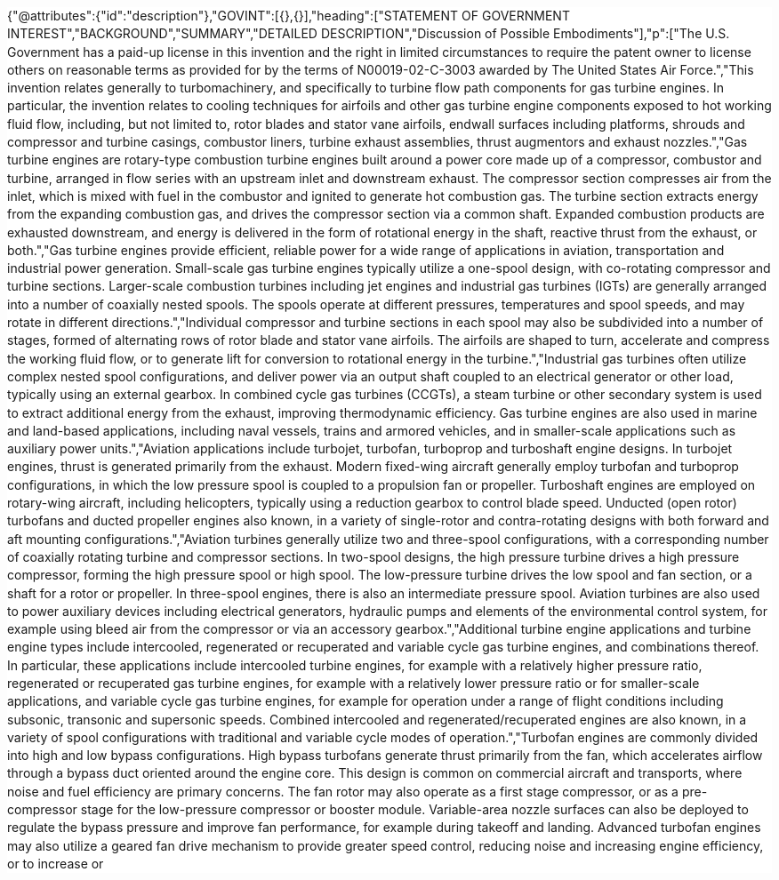 {"@attributes":{"id":"description"},"GOVINT":[{},{}],"heading":["STATEMENT OF GOVERNMENT INTEREST","BACKGROUND","SUMMARY","DETAILED DESCRIPTION","Discussion of Possible Embodiments"],"p":["The U.S. Government has a paid-up license in this invention and the right in limited circumstances to require the patent owner to license others on reasonable terms as provided for by the terms of N00019-02-C-3003 awarded by The United States Air Force.","This invention relates generally to turbomachinery, and specifically to turbine flow path components for gas turbine engines. In particular, the invention relates to cooling techniques for airfoils and other gas turbine engine components exposed to hot working fluid flow, including, but not limited to, rotor blades and stator vane airfoils, endwall surfaces including platforms, shrouds and compressor and turbine casings, combustor liners, turbine exhaust assemblies, thrust augmentors and exhaust nozzles.","Gas turbine engines are rotary-type combustion turbine engines built around a power core made up of a compressor, combustor and turbine, arranged in flow series with an upstream inlet and downstream exhaust. The compressor section compresses air from the inlet, which is mixed with fuel in the combustor and ignited to generate hot combustion gas. The turbine section extracts energy from the expanding combustion gas, and drives the compressor section via a common shaft. Expanded combustion products are exhausted downstream, and energy is delivered in the form of rotational energy in the shaft, reactive thrust from the exhaust, or both.","Gas turbine engines provide efficient, reliable power for a wide range of applications in aviation, transportation and industrial power generation. Small-scale gas turbine engines typically utilize a one-spool design, with co-rotating compressor and turbine sections. Larger-scale combustion turbines including jet engines and industrial gas turbines (IGTs) are generally arranged into a number of coaxially nested spools. The spools operate at different pressures, temperatures and spool speeds, and may rotate in different directions.","Individual compressor and turbine sections in each spool may also be subdivided into a number of stages, formed of alternating rows of rotor blade and stator vane airfoils. The airfoils are shaped to turn, accelerate and compress the working fluid flow, or to generate lift for conversion to rotational energy in the turbine.","Industrial gas turbines often utilize complex nested spool configurations, and deliver power via an output shaft coupled to an electrical generator or other load, typically using an external gearbox. In combined cycle gas turbines (CCGTs), a steam turbine or other secondary system is used to extract additional energy from the exhaust, improving thermodynamic efficiency. Gas turbine engines are also used in marine and land-based applications, including naval vessels, trains and armored vehicles, and in smaller-scale applications such as auxiliary power units.","Aviation applications include turbojet, turbofan, turboprop and turboshaft engine designs. In turbojet engines, thrust is generated primarily from the exhaust. Modern fixed-wing aircraft generally employ turbofan and turboprop configurations, in which the low pressure spool is coupled to a propulsion fan or propeller. Turboshaft engines are employed on rotary-wing aircraft, including helicopters, typically using a reduction gearbox to control blade speed. Unducted (open rotor) turbofans and ducted propeller engines also known, in a variety of single-rotor and contra-rotating designs with both forward and aft mounting configurations.","Aviation turbines generally utilize two and three-spool configurations, with a corresponding number of coaxially rotating turbine and compressor sections. In two-spool designs, the high pressure turbine drives a high pressure compressor, forming the high pressure spool or high spool. The low-pressure turbine drives the low spool and fan section, or a shaft for a rotor or propeller. In three-spool engines, there is also an intermediate pressure spool. Aviation turbines are also used to power auxiliary devices including electrical generators, hydraulic pumps and elements of the environmental control system, for example using bleed air from the compressor or via an accessory gearbox.","Additional turbine engine applications and turbine engine types include intercooled, regenerated or recuperated and variable cycle gas turbine engines, and combinations thereof. In particular, these applications include intercooled turbine engines, for example with a relatively higher pressure ratio, regenerated or recuperated gas turbine engines, for example with a relatively lower pressure ratio or for smaller-scale applications, and variable cycle gas turbine engines, for example for operation under a range of flight conditions including subsonic, transonic and supersonic speeds. Combined intercooled and regenerated\/recuperated engines are also known, in a variety of spool configurations with traditional and variable cycle modes of operation.","Turbofan engines are commonly divided into high and low bypass configurations. High bypass turbofans generate thrust primarily from the fan, which accelerates airflow through a bypass duct oriented around the engine core. This design is common on commercial aircraft and transports, where noise and fuel efficiency are primary concerns. The fan rotor may also operate as a first stage compressor, or as a pre-compressor stage for the low-pressure compressor or booster module. Variable-area nozzle surfaces can also be deployed to regulate the bypass pressure and improve fan performance, for example during takeoff and landing. Advanced turbofan engines may also utilize a geared fan drive mechanism to provide greater speed control, reducing noise and increasing engine efficiency, or to increase or